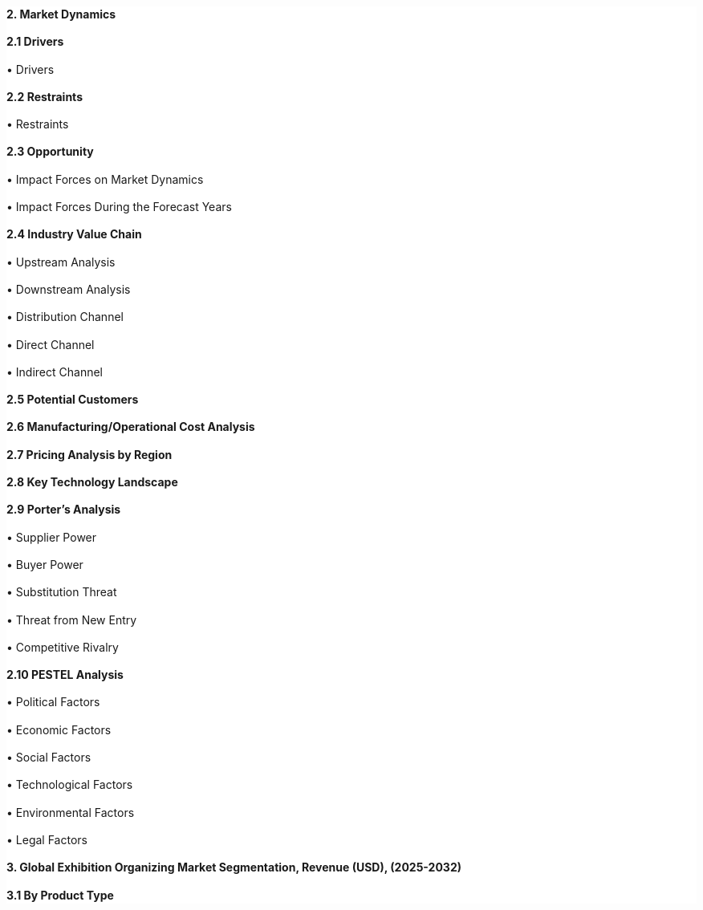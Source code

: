 <strong>2. Market Dynamics</strong>

<strong>2.1 Drivers</strong>

• Drivers

<strong>2.2 Restraints</strong>

• Restraints

<strong>2.3 Opportunity</strong>

• Impact Forces on Market Dynamics

• Impact Forces During the Forecast Years

<strong>2.4 Industry Value Chain</strong>

• Upstream Analysis

• Downstream Analysis

• Distribution Channel

• Direct Channel

• Indirect Channel

<strong>2.5 Potential Customers</strong>

<strong>2.6 Manufacturing/Operational Cost Analysis</strong>

<strong>2.7 Pricing Analysis by Region</strong>

<strong>2.8 Key Technology Landscape</strong>

<strong>2.9 Porter’s Analysis</strong>

• Supplier Power

• Buyer Power

• Substitution Threat

• Threat from New Entry

• Competitive Rivalry

<strong>2.10 PESTEL Analysis</strong>

• Political Factors

• Economic Factors

• Social Factors

• Technological Factors

• Environmental Factors

• Legal Factors

<strong>3. Global Exhibition Organizing Market Segmentation, Revenue (USD), (2025-2032)</strong>

<strong>3.1 By Product Type</strong>
